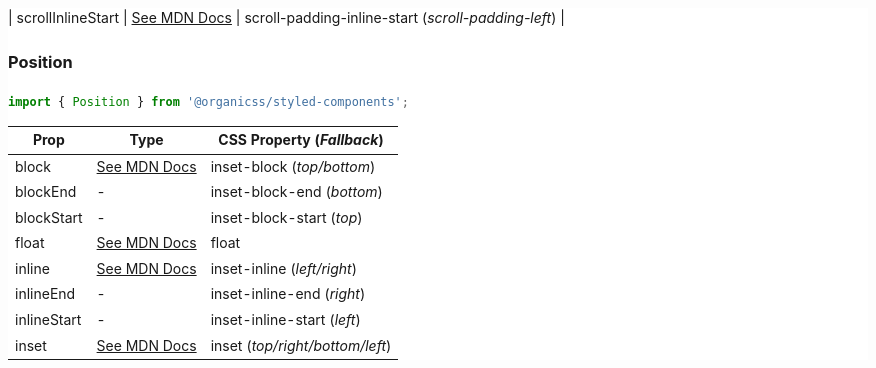 | scrollInlineStart | [See MDN Docs](https://developer.mozilla.org/en-US/docs/Web/CSS/scroll-padding#syntax) | scroll-padding-inline-start (_scroll-padding-left_)           |

### Position

```jsx
import { Position } from '@organicss/styled-components';
```

| Prop        | Type                                                                                 | CSS Property (_Fallback_)       |
| ----------- | ------------------------------------------------------------------------------------ | ------------------------------- |
| block       | [See MDN Docs](https://developer.mozilla.org/en-US/docs/Web/CSS/inset-block#syntax)  | inset-block (_top/bottom_)      |
| blockEnd    | -                                                                                    | inset-block-end (_bottom_)      |
| blockStart  | -                                                                                    | inset-block-start (_top_)       |
| float       | [See MDN Docs](https://developer.mozilla.org/en-US/docs/Web/CSS/float#syntax)        | float                           |
| inline      | [See MDN Docs](https://developer.mozilla.org/en-US/docs/Web/CSS/inset-inline#syntax) | inset-inline (_left/right_)     |
| inlineEnd   | -                                                                                    | inset-inline-end (_right_)      |
| inlineStart | -                                                                                    | inset-inline-start (_left_)     |
| inset       | [See MDN Docs](https://developer.mozilla.org/en-US/docs/Web/CSS/inset#syntax)        | inset (_top/right/bottom/left_) |
